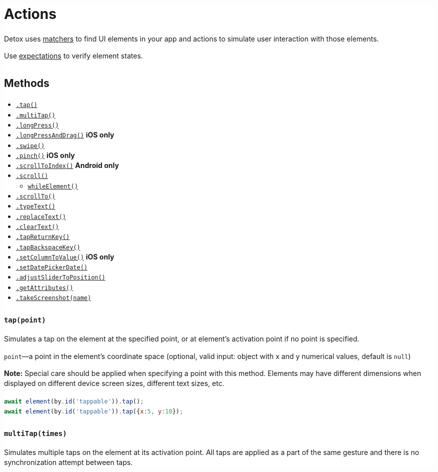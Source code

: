 # Actions

Detox uses [matchers](matchers.md) to find UI elements in your app and actions to simulate user interaction with those elements.

Use [expectations](expect.md) to verify element states.

## Methods

- [`.tap()`](#tappoint)
- [`.multiTap()`](#multitaptimes)
- [`.longPress()`](#longpressduration)
- [`.longPressAndDrag()`](#longpressanddragduration-normalizedpositionx-normalizedpositiony-targetelement-normalizedtargetpositionx-normalizedtargetpositiony-speed-holdduration--ios-only) **iOS only**
- [`.swipe()`](#swipedirection-speed-normalizedoffset-normalizedstartingpointx-normalizedstartingpointy)
- [`.pinch()`](#pinchscale-speed-angle--ios-only) **iOS only**
- [`.scrollToIndex()`](#scrolltoindexindex--android-only) **Android only**
- [`.scroll()`](#scrolloffset-direction-startpositionx-startpositiony)
  - [`whileElement()`](#whileelementelement)
- [`.scrollTo()`](#scrolltoedge)
- [`.typeText()`](#typetexttext)
- [`.replaceText()`](#replacetexttext)
- [`.clearText()`](#cleartext)
- [`.tapReturnKey()`](#tapreturnkey)
- [`.tapBackspaceKey()`](#tapbackspacekey)
- [`.setColumnToValue()`](#setcolumntovaluecolumn-value--ios-only) **iOS only**
- [`.setDatePickerDate()`](#setdatepickerdatedatestring-dateformat)
- [`.adjustSliderToPosition()`](#adjustslidertopositionnormalizedposition)
- [`.getAttributes()`](#getattributes)
- [`.takeScreenshot(name)`](#takescreenshotname)

### `tap(point)`

Simulates a tap on the element at the specified point, or at element’s activation point if no point is specified.

`point`—a point in the element’s coordinate space (optional, valid input: object with x and y numerical values, default is `null`)

**Note:** Special care should be applied when specifying a point with this method. Elements may have different dimensions when displayed on different device screen sizes, different text sizes, etc.

```js
await element(by.id('tappable')).tap();
await element(by.id('tappable')).tap({x:5, y:10});
```

### `multiTap(times)`

Simulates multiple taps on the element at its activation point. All taps are applied as a part of the same gesture and there is no synchronization attempt between taps.
